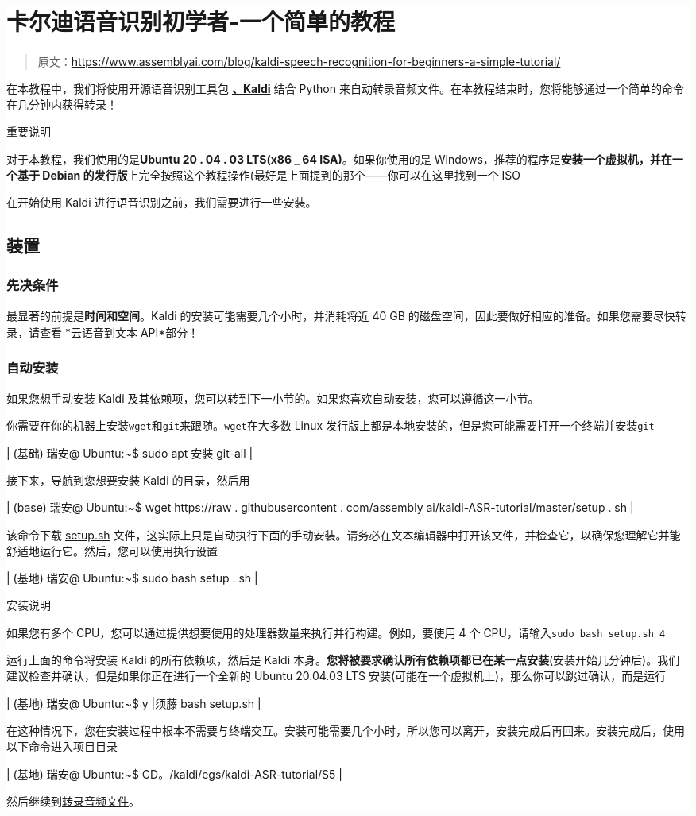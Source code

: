 # 卡尔迪语音识别初学者-一个简单的教程

> 原文：<https://www.assemblyai.com/blog/kaldi-speech-recognition-for-beginners-a-simple-tutorial/>

在本教程中，我们将使用开源语音识别工具包 [**、Kaldi**](http://kaldi-asr.org/) 结合 Python 来自动转录音频文件。在本教程结束时，您将能够通过一个简单的命令在几分钟内获得转录！

重要说明

对于本教程，我们使用的是**Ubuntu 20 . 04 . 03 LTS(x86 _ 64 ISA)**。如果你使用的是 Windows，推荐的程序是**安装一个虚拟机，并在一个基于 Debian 的发行版**上完全按照这个教程操作(最好是上面提到的那个——你可以在这里找到一个 ISO

在开始使用 Kaldi 进行语音识别之前，我们需要进行一些安装。

## 装置

### 先决条件

最显著的前提是**时间和空间**。Kaldi 的安装可能需要几个小时，并消耗将近 40 GB 的磁盘空间，因此要做好相应的准备。如果您需要尽快转录，请查看 *[云语音到文本 API](https://www.assemblyai.com/blog/kaldi-speech-recognition-for-beginners-a-simple-tutorial/#cloud-speech-to-text-apis)*部分！

### 自动安装

如果您想手动安装 Kaldi 及其依赖项，您可以转到下一小节的[。如果您喜欢自动安装，您可以遵循这一小节。](https://www.assemblyai.com/blog/kaldi-speech-recognition-for-beginners-a-simple-tutorial/#manual-installation)

你需要在你的机器上安装`wget`和`git`来跟随。`wget`在大多数 Linux 发行版上都是本地安装的，但是您可能需要打开一个终端并安装`git`

| (基础) 瑞安@ Ubuntu:~$ sudo apt 安装 git-all |

接下来，导航到您想要安装 Kaldi 的目录，然后用

| (base) 瑞安@ Ubuntu:~$ wget https://raw . githubusercontent . com/assembly ai/kaldi-ASR-tutorial/master/setup . sh |

该命令下载 [setup.sh](https://github.com/AssemblyAI/kaldi-asr-tutorial/blob/master/setup.sh) 文件，这实际上只是自动执行下面的手动安装。请务必在文本编辑器中打开该文件，并检查它，以确保您理解它并能舒适地运行它。然后，您可以使用执行设置

| (基地) 瑞安@ Ubuntu:~$ sudo bash setup . sh |

安装说明

如果您有多个 CPU，您可以通过提供想要使用的处理器数量来执行并行构建。例如，要使用 4 个 CPU，请输入`sudo bash setup.sh 4`

运行上面的命令将安装 Kaldi 的所有依赖项，然后是 Kaldi 本身。**您将被要求确认所有依赖项都已在某一点安装**(安装开始几分钟后)。我们建议检查并确认，但是如果你正在进行一个全新的 Ubuntu 20.04.03 LTS 安装(可能在一个虚拟机上)，那么你可以跳过确认，而是运行

| (基地) 瑞安@ Ubuntu:~$ y &#124;须藤 bash setup.sh |

在这种情况下，您在安装过程中根本不需要与终端交互。安装可能需要几个小时，所以您可以离开，安装完成后再回来。安装完成后，使用以下命令进入项目目录

| (基地) 瑞安@ Ubuntu:~$ CD。/kaldi/egs/kaldi-ASR-tutorial/S5 |

然后继续到[转录音频文件](https://www.assemblyai.com/blog/kaldi-speech-recognition-for-beginners-a-simple-tutorial/#transcribing-an-audio-filequick-usage)。
